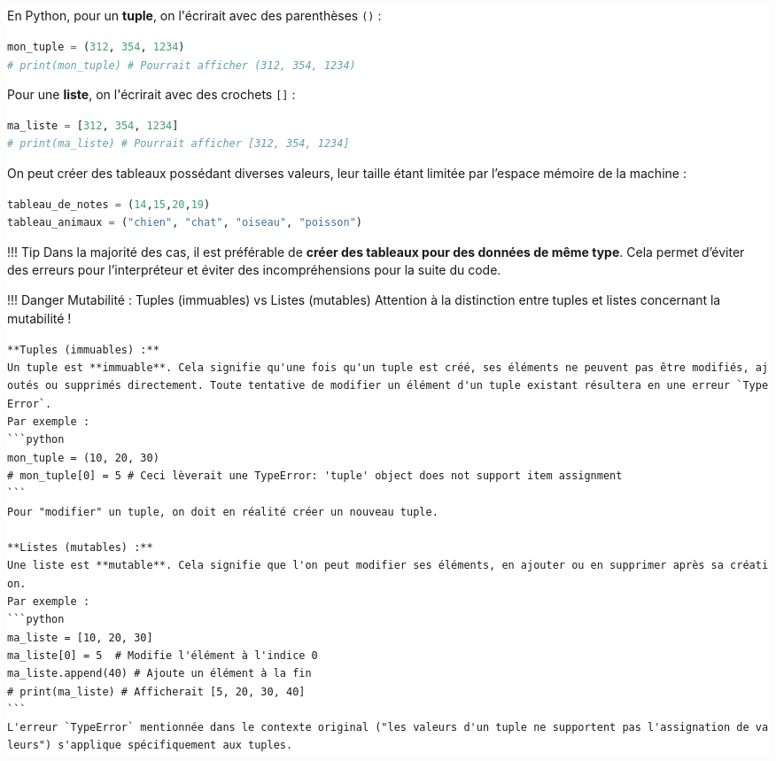 En Python, pour un **tuple**, on l'écrirait avec des parenthèses `()` :

```python
mon_tuple = (312, 354, 1234)
# print(mon_tuple) # Pourrait afficher (312, 354, 1234)
```

Pour une **liste**, on l'écrirait avec des crochets `[]` :

```python
ma_liste = [312, 354, 1234]
# print(ma_liste) # Pourrait afficher [312, 354, 1234]
```

On peut créer des tableaux possédant diverses valeurs, leur taille étant limitée par l’espace mémoire de la machine :

```python
tableau_de_notes = (14,15,20,19)
tableau_animaux = ("chien", "chat", "oiseau", "poisson")
```

!!! Tip
	Dans la majorité des cas, il est préférable de **créer des tableaux pour des données de même type**.
	Cela permet d’éviter des erreurs pour l’interpréteur et éviter des incompréhensions pour la suite du code.

!!! Danger Mutabilité : Tuples (immuables) vs Listes (mutables)
	Attention à la distinction entre tuples et listes concernant la mutabilité !

	**Tuples (immuables) :**
	Un tuple est **immuable**. Cela signifie qu'une fois qu'un tuple est créé, ses éléments ne peuvent pas être modifiés, ajoutés ou supprimés directement. Toute tentative de modifier un élément d'un tuple existant résultera en une erreur `TypeError`.
	Par exemple :
	```python
	mon_tuple = (10, 20, 30)
	# mon_tuple[0] = 5 # Ceci lèverait une TypeError: 'tuple' object does not support item assignment
	```
	Pour "modifier" un tuple, on doit en réalité créer un nouveau tuple.

	**Listes (mutables) :**
	Une liste est **mutable**. Cela signifie que l'on peut modifier ses éléments, en ajouter ou en supprimer après sa création.
	Par exemple :
	```python
	ma_liste = [10, 20, 30]
	ma_liste[0] = 5  # Modifie l'élément à l'indice 0
	ma_liste.append(40) # Ajoute un élément à la fin
	# print(ma_liste) # Afficherait [5, 20, 30, 40]
	```
	L'erreur `TypeError` mentionnée dans le contexte original ("les valeurs d'un tuple ne supportent pas l'assignation de valeurs") s'applique spécifiquement aux tuples.
